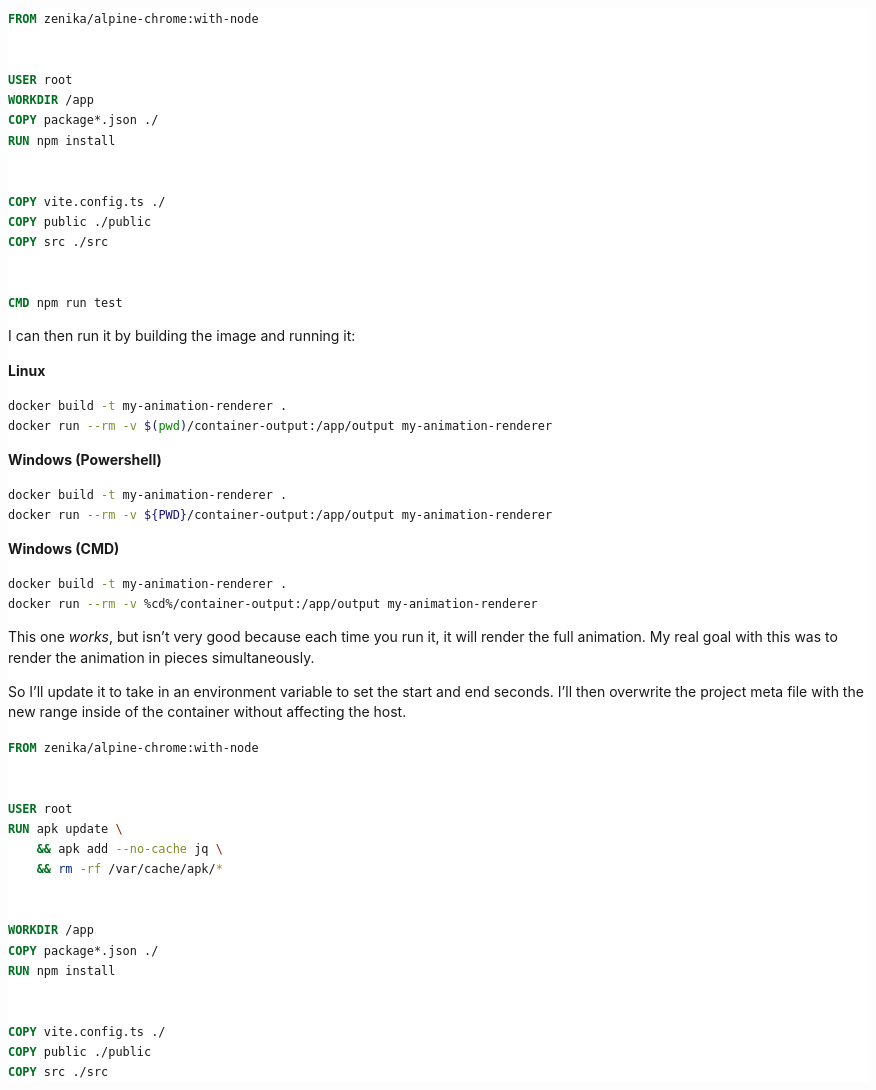 
```dockerfile
FROM zenika/alpine-chrome:with-node


USER root
WORKDIR /app
COPY package*.json ./
RUN npm install


COPY vite.config.ts ./
COPY public ./public
COPY src ./src


CMD npm run test
```


I can then run it by building the image and running it:

**Linux**


```bash
docker build -t my-animation-renderer .
docker run --rm -v $(pwd)/container-output:/app/output my-animation-renderer
```


**Windows (Powershell)**


```bash
docker build -t my-animation-renderer .
docker run --rm -v ${PWD}/container-output:/app/output my-animation-renderer
```


**Windows (CMD)**


```bash
docker build -t my-animation-renderer .
docker run --rm -v %cd%/container-output:/app/output my-animation-renderer
```


This one *works*, but isn’t very good because each time you run it, it will render the full animation. My real goal with this was to render the animation in pieces simultaneously.

So I’ll update it to take in an environment variable to set the start and end seconds. I’ll then overwrite the project meta file with the new range inside of the container without affecting the host.


```dockerfile
FROM zenika/alpine-chrome:with-node


USER root
RUN apk update \
    && apk add --no-cache jq \
    && rm -rf /var/cache/apk/*


WORKDIR /app
COPY package*.json ./
RUN npm install


COPY vite.config.ts ./
COPY public ./public
COPY src ./src
```